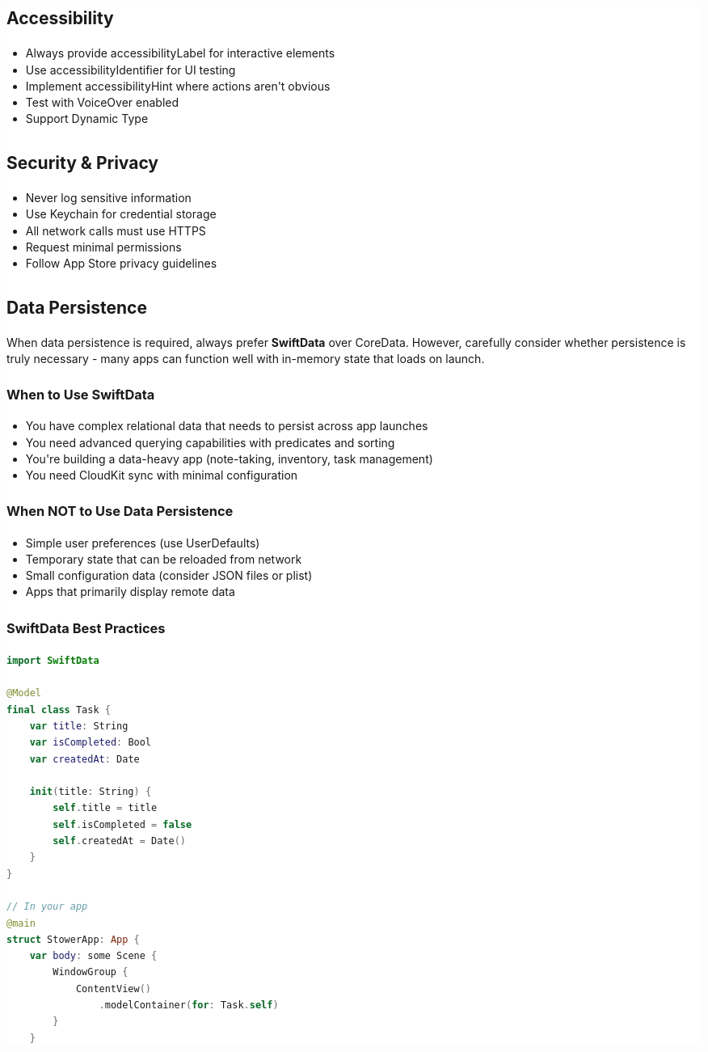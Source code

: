 ## Accessibility

- Always provide accessibilityLabel for interactive elements
- Use accessibilityIdentifier for UI testing
- Implement accessibilityHint where actions aren't obvious
- Test with VoiceOver enabled
- Support Dynamic Type

## Security & Privacy

- Never log sensitive information
- Use Keychain for credential storage
- All network calls must use HTTPS
- Request minimal permissions
- Follow App Store privacy guidelines

## Data Persistence

When data persistence is required, always prefer **SwiftData** over CoreData. However, carefully consider whether persistence is truly necessary - many apps can function well with in-memory state that loads on launch.

### When to Use SwiftData

- You have complex relational data that needs to persist across app launches
- You need advanced querying capabilities with predicates and sorting
- You're building a data-heavy app (note-taking, inventory, task management)
- You need CloudKit sync with minimal configuration

### When NOT to Use Data Persistence

- Simple user preferences (use UserDefaults)
- Temporary state that can be reloaded from network
- Small configuration data (consider JSON files or plist)
- Apps that primarily display remote data

### SwiftData Best Practices

```swift
import SwiftData

@Model
final class Task {
    var title: String
    var isCompleted: Bool
    var createdAt: Date
    
    init(title: String) {
        self.title = title
        self.isCompleted = false
        self.createdAt = Date()
    }
}

// In your app
@main
struct StowerApp: App {
    var body: some Scene {
        WindowGroup {
            ContentView()
                .modelContainer(for: Task.self)
        }
    }
```